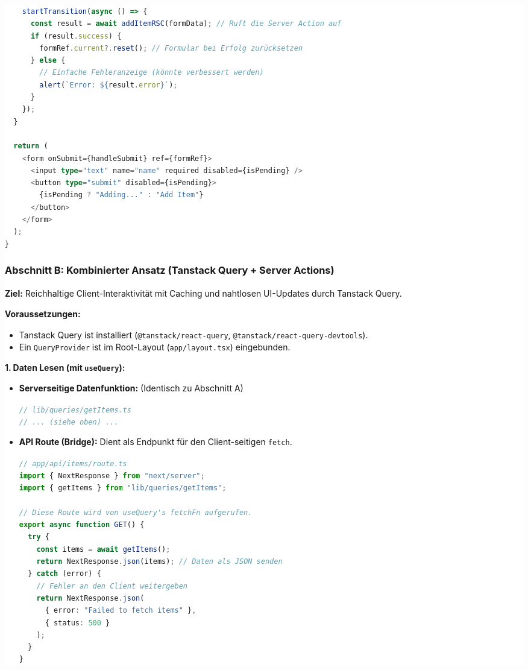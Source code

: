   ```typescript
      startTransition(async () => {
        const result = await addItemRSC(formData); // Ruft die Server Action auf
        if (result.success) {
          formRef.current?.reset(); // Formular bei Erfolg zurücksetzen
        } else {
          // Einfache Fehleranzeige (könnte verbessert werden)
          alert(`Error: ${result.error}`);
        }
      });
    }

    return (
      <form onSubmit={handleSubmit} ref={formRef}>
        <input type="text" name="name" required disabled={isPending} />
        <button type="submit" disabled={isPending}>
          {isPending ? "Adding..." : "Add Item"}
        </button>
      </form>
    );
  }
  ```

### <a id="abschnitt-b-kombinierter-ansatz-tanstack-query--server-actions"></a>Abschnitt B: Kombinierter Ansatz (Tanstack Query + Server Actions)

**Ziel:** Reichhaltige Client-Interaktivität mit Caching und nahtlosen UI-Updates durch Tanstack Query.

**Voraussetzungen:**

- Tanstack Query ist installiert (`@tanstack/react-query`, `@tanstack/react-query-devtools`).
- Ein `QueryProvider` ist im Root-Layout (`app/layout.tsx`) eingebunden.

**<a id="1-daten-lesen-mit-usequery-1"></a>1. Daten Lesen (mit `useQuery`):**

- **Serverseitige Datenfunktion:** (Identisch zu Abschnitt A)
  ```typescript
  // lib/queries/getItems.ts
  // ... (siehe oben) ...
  ```
- **API Route (Bridge):** Dient als Endpunkt für den Client-seitigen `fetch`.

  ```typescript
  // app/api/items/route.ts
  import { NextResponse } from "next/server";
  import { getItems } from "lib/queries/getItems";

  // Diese Route wird von useQuery's fetchFn aufgerufen.
  export async function GET() {
    try {
      const items = await getItems();
      return NextResponse.json(items); // Daten als JSON senden
    } catch (error) {
      // Fehler an den Client weitergeben
      return NextResponse.json(
        { error: "Failed to fetch items" },
        { status: 500 }
      );
    }
  }
  ```
